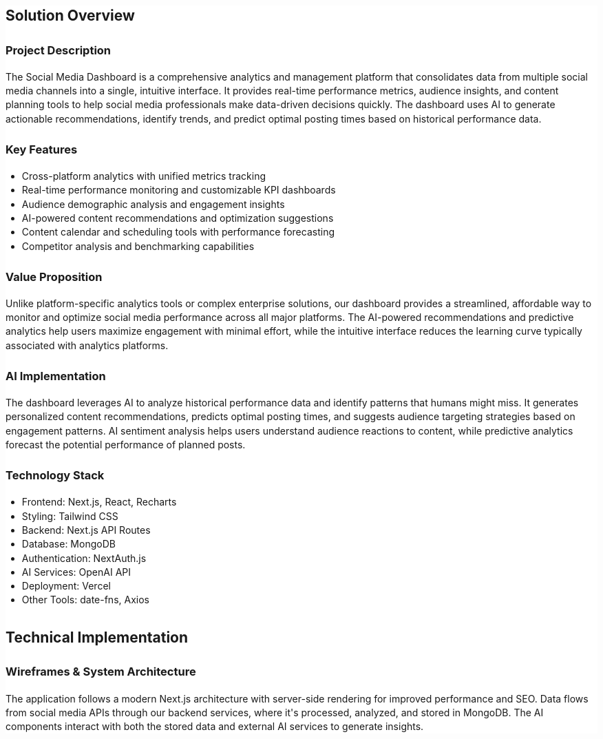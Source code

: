 ## Solution Overview

### Project Description
The Social Media Dashboard is a comprehensive analytics and management platform that consolidates data from multiple social media channels into a single, intuitive interface. It provides real-time performance metrics, audience insights, and content planning tools to help social media professionals make data-driven decisions quickly. The dashboard uses AI to generate actionable recommendations, identify trends, and predict optimal posting times based on historical performance data.

### Key Features
- Cross-platform analytics with unified metrics tracking
- Real-time performance monitoring and customizable KPI dashboards
- Audience demographic analysis and engagement insights
- AI-powered content recommendations and optimization suggestions
- Content calendar and scheduling tools with performance forecasting
- Competitor analysis and benchmarking capabilities

### Value Proposition
Unlike platform-specific analytics tools or complex enterprise solutions, our dashboard provides a streamlined, affordable way to monitor and optimize social media performance across all major platforms. The AI-powered recommendations and predictive analytics help users maximize engagement with minimal effort, while the intuitive interface reduces the learning curve typically associated with analytics platforms.

### AI Implementation
The dashboard leverages AI to analyze historical performance data and identify patterns that humans might miss. It generates personalized content recommendations, predicts optimal posting times, and suggests audience targeting strategies based on engagement patterns. AI sentiment analysis helps users understand audience reactions to content, while predictive analytics forecast the potential performance of planned posts.

### Technology Stack
- Frontend: Next.js, React, Recharts
- Styling: Tailwind CSS
- Backend: Next.js API Routes
- Database: MongoDB
- Authentication: NextAuth.js
- AI Services: OpenAI API
- Deployment: Vercel
- Other Tools: date-fns, Axios

## Technical Implementation

### Wireframes & System Architecture
The application follows a modern Next.js architecture with server-side rendering for improved performance and SEO. Data flows from social media APIs through our backend services, where it's processed, analyzed, and stored in MongoDB. The AI components interact with both the stored data and external AI services to generate insights.
